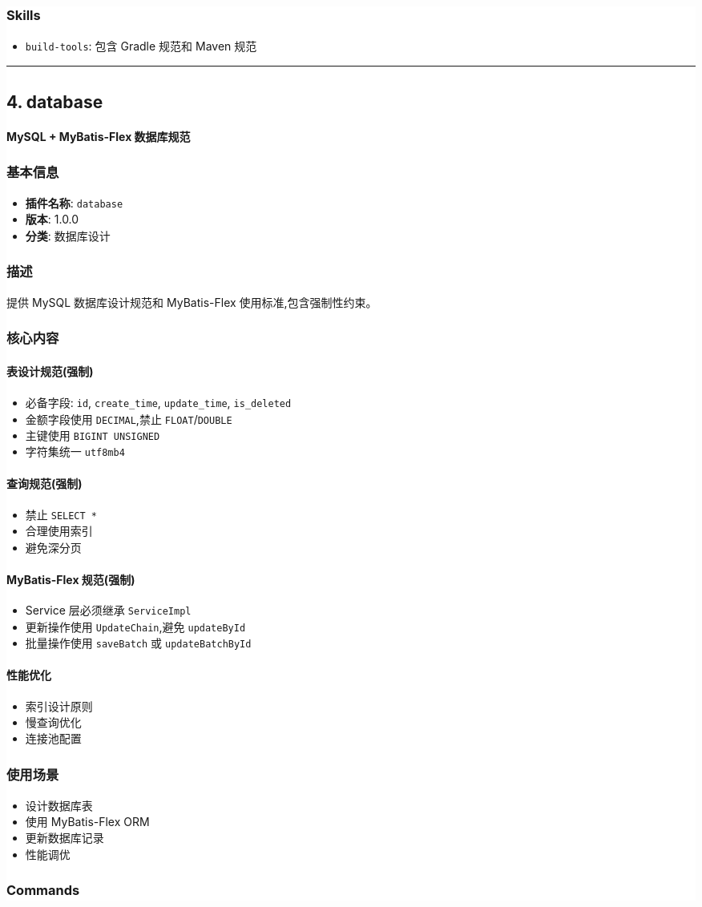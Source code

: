 ### Skills

- `build-tools`: 包含 Gradle 规范和 Maven 规范

---

## 4. database

**MySQL + MyBatis-Flex 数据库规范**

### 基本信息

- **插件名称**: `database`
- **版本**: 1.0.0
- **分类**: 数据库设计

### 描述

提供 MySQL 数据库设计规范和 MyBatis-Flex 使用标准,包含强制性约束。

### 核心内容

#### 表设计规范(强制)
- 必备字段: `id`, `create_time`, `update_time`, `is_deleted`
- 金额字段使用 `DECIMAL`,禁止 `FLOAT`/`DOUBLE`
- 主键使用 `BIGINT UNSIGNED`
- 字符集统一 `utf8mb4`

#### 查询规范(强制)
- 禁止 `SELECT *`
- 合理使用索引
- 避免深分页

#### MyBatis-Flex 规范(强制)
- Service 层必须继承 `ServiceImpl`
- 更新操作使用 `UpdateChain`,避免 `updateById`
- 批量操作使用 `saveBatch` 或 `updateBatchById`

#### 性能优化
- 索引设计原则
- 慢查询优化
- 连接池配置

### 使用场景

- 设计数据库表
- 使用 MyBatis-Flex ORM
- 更新数据库记录
- 性能调优

### Commands
